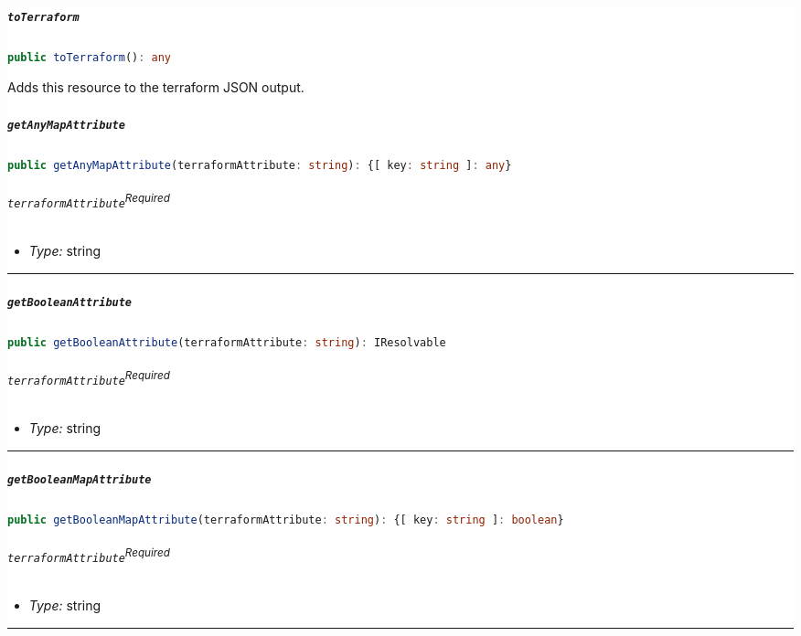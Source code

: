 ##### `toTerraform` <a name="toTerraform" id="@cdktf/provider-okta.dataOktaBrand.DataOktaBrand.toTerraform"></a>

```typescript
public toTerraform(): any
```

Adds this resource to the terraform JSON output.

##### `getAnyMapAttribute` <a name="getAnyMapAttribute" id="@cdktf/provider-okta.dataOktaBrand.DataOktaBrand.getAnyMapAttribute"></a>

```typescript
public getAnyMapAttribute(terraformAttribute: string): {[ key: string ]: any}
```

###### `terraformAttribute`<sup>Required</sup> <a name="terraformAttribute" id="@cdktf/provider-okta.dataOktaBrand.DataOktaBrand.getAnyMapAttribute.parameter.terraformAttribute"></a>

- *Type:* string

---

##### `getBooleanAttribute` <a name="getBooleanAttribute" id="@cdktf/provider-okta.dataOktaBrand.DataOktaBrand.getBooleanAttribute"></a>

```typescript
public getBooleanAttribute(terraformAttribute: string): IResolvable
```

###### `terraformAttribute`<sup>Required</sup> <a name="terraformAttribute" id="@cdktf/provider-okta.dataOktaBrand.DataOktaBrand.getBooleanAttribute.parameter.terraformAttribute"></a>

- *Type:* string

---

##### `getBooleanMapAttribute` <a name="getBooleanMapAttribute" id="@cdktf/provider-okta.dataOktaBrand.DataOktaBrand.getBooleanMapAttribute"></a>

```typescript
public getBooleanMapAttribute(terraformAttribute: string): {[ key: string ]: boolean}
```

###### `terraformAttribute`<sup>Required</sup> <a name="terraformAttribute" id="@cdktf/provider-okta.dataOktaBrand.DataOktaBrand.getBooleanMapAttribute.parameter.terraformAttribute"></a>

- *Type:* string

---